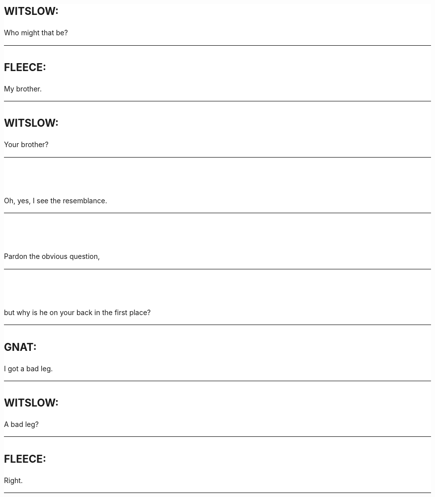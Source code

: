 
## WITSLOW:
Who might that be?

---

## FLEECE:
My brother.

---

## WITSLOW:
Your brother?

---



## &nbsp;
Oh, yes, I see the resemblance.

---



## &nbsp;
Pardon the obvious question,

---

## &nbsp;
but why is he on your back
in the first place?

---

## GNAT:
I got a bad leg.

---

## WITSLOW:
A bad leg?

---

## FLEECE:
Right.

---
